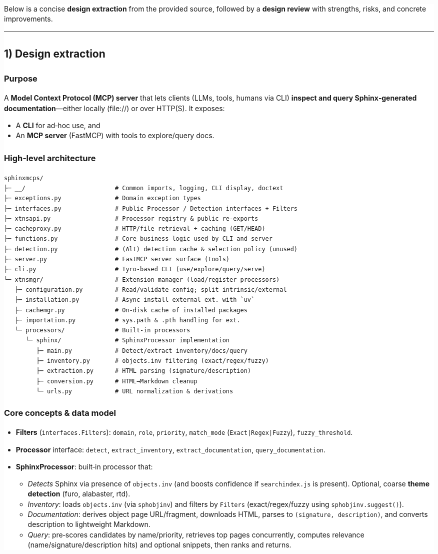 Below is a concise **design extraction** from the provided source, followed by a **design review** with strengths, risks, and concrete improvements.

---

## 1) Design extraction

### Purpose

A **Model Context Protocol (MCP) server** that lets clients (LLMs, tools, humans via CLI) **inspect and query Sphinx‑generated documentation**—either locally (file://) or over HTTP(S). It exposes:

* A **CLI** for ad‑hoc use, and
* An **MCP server** (FastMCP) with tools to explore/query docs.

### High‑level architecture

```
sphinxmcps/
├─ __/                         # Common imports, logging, CLI display, doctext
├─ exceptions.py               # Domain exception types
├─ interfaces.py               # Public Processor / Detection interfaces + Filters
├─ xtnsapi.py                  # Processor registry & public re-exports
├─ cacheproxy.py               # HTTP/file retrieval + caching (GET/HEAD)
├─ functions.py                # Core business logic used by CLI and server
├─ detection.py                # (Alt) detection cache & selection policy (unused)
├─ server.py                   # FastMCP server surface (tools)
├─ cli.py                      # Tyro-based CLI (use/explore/query/serve)
└─ xtnsmgr/                    # Extension manager (load/register processors)
   ├─ configuration.py         # Read/validate config; split intrinsic/external
   ├─ installation.py          # Async install external ext. with `uv`
   ├─ cachemgr.py              # On-disk cache of installed packages
   ├─ importation.py           # sys.path & .pth handling for ext.
   └─ processors/              # Built-in processors
      └─ sphinx/               # SphinxProcessor implementation
         ├─ main.py            # Detect/extract inventory/docs/query
         ├─ inventory.py       # objects.inv filtering (exact/regex/fuzzy)
         ├─ extraction.py      # HTML parsing (signature/description)
         ├─ conversion.py      # HTML→Markdown cleanup
         └─ urls.py            # URL normalization & derivations
```

### Core concepts & data model

* **Filters** (`interfaces.Filters`): `domain`, `role`, `priority`, `match_mode` (`Exact|Regex|Fuzzy`), `fuzzy_threshold`.
* **Processor** interface: `detect`, `extract_inventory`, `extract_documentation`, `query_documentation`.
* **SphinxProcessor**: built‑in processor that:

  * *Detects* Sphinx via presence of `objects.inv` (and boosts confidence if `searchindex.js` is present). Optional, coarse **theme detection** (furo, alabaster, rtd).
  * *Inventory*: loads `objects.inv` (via `sphobjinv`) and filters by `Filters` (exact/regex/fuzzy using `sphobjinv.suggest()`).
  * *Documentation*: derives object page URL/fragment, downloads HTML, parses to `(signature, description)`, and converts description to lightweight Markdown.
  * *Query*: pre‑scores candidates by name/priority, retrieves top pages concurrently, computes relevance (name/signature/description hits) and optional snippets, then ranks and returns.
